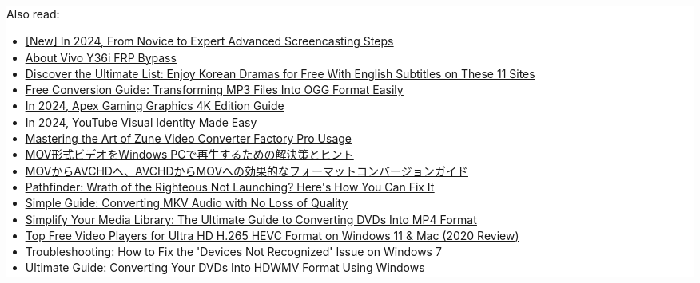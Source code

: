 <ins class="adsbygoogle"
     style="display:block"
     data-ad-client="ca-pub-7571918770474297"
     data-ad-slot="8358498916"
     data-ad-format="auto"
     data-full-width-responsive="true"></ins>

<span class="atpl-alsoreadstyle">Also read:</span>
<div><ul>
<li><a href="https://desktop-recording.techidaily.com/new-in-2024-from-novice-to-expert-advanced-screencasting-steps/"><u>[New] In 2024, From Novice to Expert Advanced Screencasting Steps</u></a></li>
<li><a href="https://bypass-frp.techidaily.com/about-vivo-y36i-frp-bypass-by-drfone-android/"><u>About Vivo Y36i FRP Bypass</u></a></li>
<li><a href="https://discover-help.techidaily.com/discover-the-ultimate-list-enjoy-korean-dramas-for-free-with-english-subtitles-on-these-11-sites/"><u>Discover the Ultimate List: Enjoy Korean Dramas for Free With English Subtitles on These 11 Sites</u></a></li>
<li><a href="https://discover-help.techidaily.com/free-conversion-guide-transforming-mp3-files-into-ogg-format-easily/"><u>Free Conversion Guide: Transforming MP3 Files Into OGG Format Easily</u></a></li>
<li><a href="https://article-tips.techidaily.com/in-2024-apex-gaming-graphics-4k-edition-guide/"><u>In 2024, Apex Gaming Graphics 4K Edition Guide</u></a></li>
<li><a href="https://facebook-video-share.techidaily.com/in-2024-youtube-visual-identity-made-easy/"><u>In 2024, YouTube Visual Identity Made Easy</u></a></li>
<li><a href="https://discover-help.techidaily.com/mastering-the-art-of-zune-video-converter-factory-pro-usage/"><u>Mastering the Art of Zune Video Converter Factory Pro Usage</u></a></li>
<li><a href="https://discover-help.techidaily.com/movwindows-pc/"><u>MOV形式ビデオをWindows PCで再生するための解決策とヒント</u></a></li>
<li><a href="https://discover-help.techidaily.com/movavchdavchdmov/"><u>MOVからAVCHDへ、AVCHDからMOVへの効果的なフォーマットコンバージョンガイド</u></a></li>
<li><a href="https://win-answers.techidaily.com/1723011978657-pathfinder-wrath-of-the-righteous-not-launching-heres-how-you-can-fix-it/"><u>Pathfinder: Wrath of the Righteous Not Launching? Here's How You Can Fix It</u></a></li>
<li><a href="https://discover-help.techidaily.com/simple-guide-converting-mkv-audio-with-no-loss-of-quality/"><u>Simple Guide: Converting MKV Audio with No Loss of Quality</u></a></li>
<li><a href="https://discover-help.techidaily.com/simplify-your-media-library-the-ultimate-guide-to-converting-dvds-into-mp4-format/"><u>Simplify Your Media Library: The Ultimate Guide to Converting DVDs Into MP4 Format</u></a></li>
<li><a href="https://some-knowledge.techidaily.com/top-free-video-players-for-ultra-hd-h265-hevc-format-on-windows-11-and-mac-2020-review/"><u>Top Free Video Players for Ultra HD H.265 HEVC Format on Windows 11 & Mac (2020 Review)</u></a></li>
<li><a href="https://win-howtos.techidaily.com/troubleshooting-how-to-fix-the-devices-not-recognized-issue-on-windows-7/"><u>Troubleshooting: How to Fix the 'Devices Not Recognized' Issue on Windows 7</u></a></li>
<li><a href="https://some-knowledge.techidaily.com/ultimate-guide-converting-your-dvds-into-hdwmv-format-using-windows/"><u>Ultimate Guide: Converting Your DVDs Into HDWMV Format Using Windows</u></a></li>
</ul></div>

